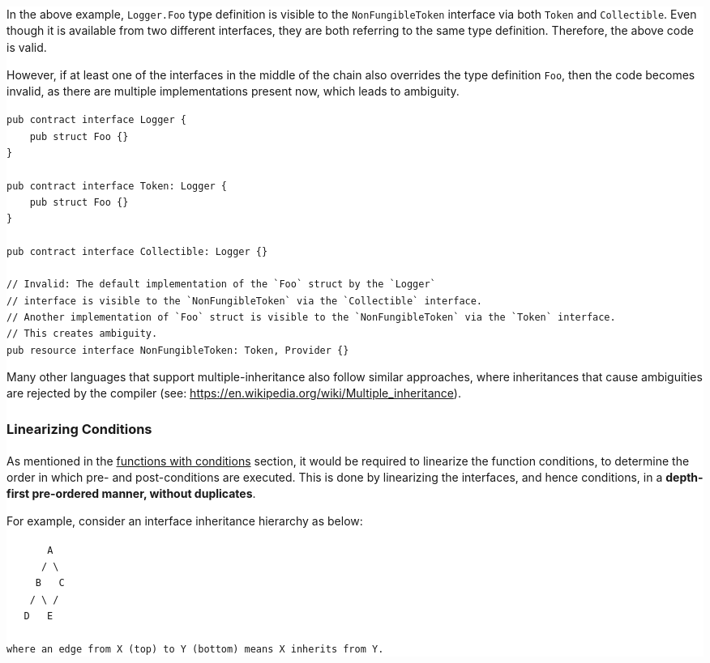 In the above example, `Logger.Foo` type definition is visible to the `NonFungibleToken` interface via both `Token`
and `Collectible`. Even though it is available from two different interfaces, they are both referring to the same
type definition. Therefore, the above code is valid.

However, if at least one of the interfaces in the middle of the chain also overrides the type definition `Foo`,
then the code becomes invalid, as there are multiple implementations present now, which leads to ambiguity.

```cadence
pub contract interface Logger {
    pub struct Foo {}
}

pub contract interface Token: Logger {
    pub struct Foo {}
}

pub contract interface Collectible: Logger {}

// Invalid: The default implementation of the `Foo` struct by the `Logger`
// interface is visible to the `NonFungibleToken` via the `Collectible` interface.
// Another implementation of `Foo` struct is visible to the `NonFungibleToken` via the `Token` interface.
// This creates ambiguity.
pub resource interface NonFungibleToken: Token, Provider {}
```

Many other languages that support multiple-inheritance also follow similar approaches, where inheritances that
cause ambiguities are rejected by the compiler (see: https://en.wikipedia.org/wiki/Multiple_inheritance).

### Linearizing Conditions

As mentioned in the [functions with conditions](#functions-with-conditions) section, it would be required to linearize
the function conditions, to determine the order in which pre- and post-conditions are executed.
This is done by linearizing the interfaces, and hence conditions, in a **depth-first pre-ordered manner, without duplicates**.

For example, consider an interface inheritance hierarchy as below:
```
       A
      / \
     B   C
    / \ /
   D   E

where an edge from X (top) to Y (bottom) means X inherits from Y.
```
